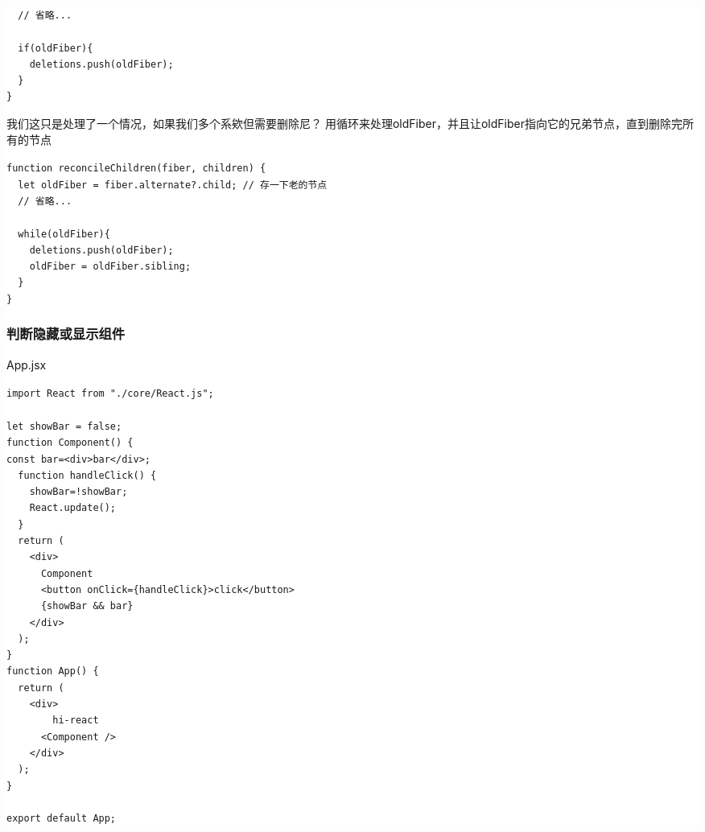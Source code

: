 ```
  // 省略...

  if(oldFiber){
    deletions.push(oldFiber);
  }
}
```
我们这只是处理了一个情况，如果我们多个系欸但需要删除尼？
用循环来处理oldFiber，并且让oldFiber指向它的兄弟节点，直到删除完所有的节点
```
function reconcileChildren(fiber, children) {
  let oldFiber = fiber.alternate?.child; // 存一下老的节点
  // 省略...

  while(oldFiber){
    deletions.push(oldFiber);
    oldFiber = oldFiber.sibling;
  }
}
```
### 判断隐藏或显示组件
App.jsx
```
import React from "./core/React.js";

let showBar = false;
function Component() {
const bar=<div>bar</div>;
  function handleClick() {
    showBar=!showBar;
    React.update();
  }
  return (
    <div>
      Component
      <button onClick={handleClick}>click</button>
      {showBar && bar}
    </div>
  );
}
function App() {
  return (
    <div>
        hi-react
      <Component />
    </div>
  );
}

export default App;
```